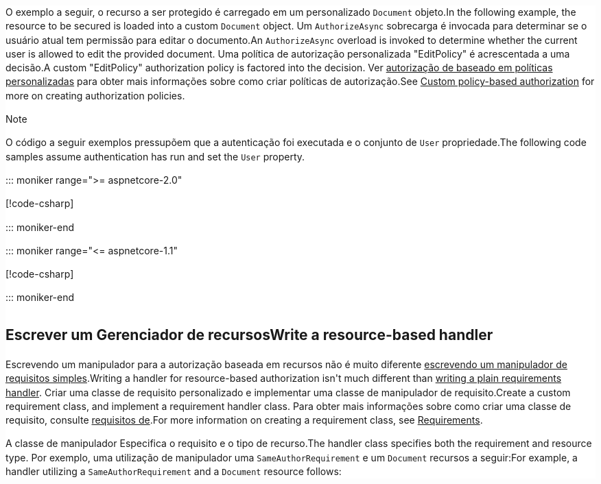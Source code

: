<a name="security-authorization-resource-based-imperative"></a>

<span data-ttu-id="82e07-117">O exemplo a seguir, o recurso a ser protegido é carregado em um personalizado `Document` objeto.</span><span class="sxs-lookup"><span data-stu-id="82e07-117">In the following example, the resource to be secured is loaded into a custom `Document` object.</span></span> <span data-ttu-id="82e07-118">Um `AuthorizeAsync` sobrecarga é invocada para determinar se o usuário atual tem permissão para editar o documento.</span><span class="sxs-lookup"><span data-stu-id="82e07-118">An `AuthorizeAsync` overload is invoked to determine whether the current user is allowed to edit the provided document.</span></span> <span data-ttu-id="82e07-119">Uma política de autorização personalizada "EditPolicy" é acrescentada a uma decisão.</span><span class="sxs-lookup"><span data-stu-id="82e07-119">A custom "EditPolicy" authorization policy is factored into the decision.</span></span> <span data-ttu-id="82e07-120">Ver [autorização de baseado em políticas personalizadas](xref:security/authorization/policies) para obter mais informações sobre como criar políticas de autorização.</span><span class="sxs-lookup"><span data-stu-id="82e07-120">See [Custom policy-based authorization](xref:security/authorization/policies) for more on creating authorization policies.</span></span>

> [!NOTE]
> <span data-ttu-id="82e07-121">O código a seguir exemplos pressupõem que a autenticação foi executada e o conjunto de `User` propriedade.</span><span class="sxs-lookup"><span data-stu-id="82e07-121">The following code samples assume authentication has run and set the `User` property.</span></span>

::: moniker range=">= aspnetcore-2.0"

[!code-csharp[](resourcebased/samples/ResourceBasedAuthApp2/Pages/Document/Edit.cshtml.cs?name=snippet_DocumentEditHandler)]

::: moniker-end

::: moniker range="<= aspnetcore-1.1"

[!code-csharp[](resourcebased/samples/ResourceBasedAuthApp1/Controllers/DocumentController.cs?name=snippet_DocumentEditAction)]

::: moniker-end

## <a name="write-a-resource-based-handler"></a><span data-ttu-id="82e07-122">Escrever um Gerenciador de recursos</span><span class="sxs-lookup"><span data-stu-id="82e07-122">Write a resource-based handler</span></span>

<span data-ttu-id="82e07-123">Escrevendo um manipulador para a autorização baseada em recursos não é muito diferente [escrevendo um manipulador de requisitos simples](xref:security/authorization/policies#security-authorization-policies-based-authorization-handler).</span><span class="sxs-lookup"><span data-stu-id="82e07-123">Writing a handler for resource-based authorization isn't much different than [writing a plain requirements handler](xref:security/authorization/policies#security-authorization-policies-based-authorization-handler).</span></span> <span data-ttu-id="82e07-124">Criar uma classe de requisito personalizado e implementar uma classe de manipulador de requisito.</span><span class="sxs-lookup"><span data-stu-id="82e07-124">Create a custom requirement class, and implement a requirement handler class.</span></span> <span data-ttu-id="82e07-125">Para obter mais informações sobre como criar uma classe de requisito, consulte [requisitos de](xref:security/authorization/policies#requirements).</span><span class="sxs-lookup"><span data-stu-id="82e07-125">For more information on creating a requirement class, see [Requirements](xref:security/authorization/policies#requirements).</span></span>

<span data-ttu-id="82e07-126">A classe de manipulador Especifica o requisito e o tipo de recurso.</span><span class="sxs-lookup"><span data-stu-id="82e07-126">The handler class specifies both the requirement and resource type.</span></span> <span data-ttu-id="82e07-127">Por exemplo, uma utilização de manipulador uma `SameAuthorRequirement` e um `Document` recursos a seguir:</span><span class="sxs-lookup"><span data-stu-id="82e07-127">For example, a handler utilizing a `SameAuthorRequirement` and a `Document` resource follows:</span></span>
